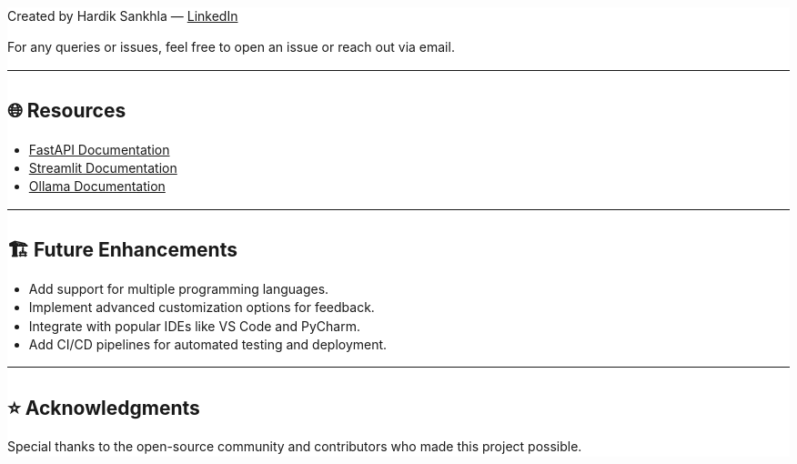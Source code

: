 Created by Hardik Sankhla — [LinkedIn](https://linkedin.com/in/hardik-sankhla)  

For any queries or issues, feel free to open an issue or reach out via email.

---

## 🌐 Resources

- [FastAPI Documentation](https://fastapi.tiangolo.com/)  
- [Streamlit Documentation](https://docs.streamlit.io/)  
- [Ollama Documentation](https://ollama.ai/)  

---

## 🏗️ Future Enhancements

- Add support for multiple programming languages.  
- Implement advanced customization options for feedback.  
- Integrate with popular IDEs like VS Code and PyCharm.  
- Add CI/CD pipelines for automated testing and deployment.  

---

## ⭐ Acknowledgments

Special thanks to the open-source community and contributors who made this project possible.
